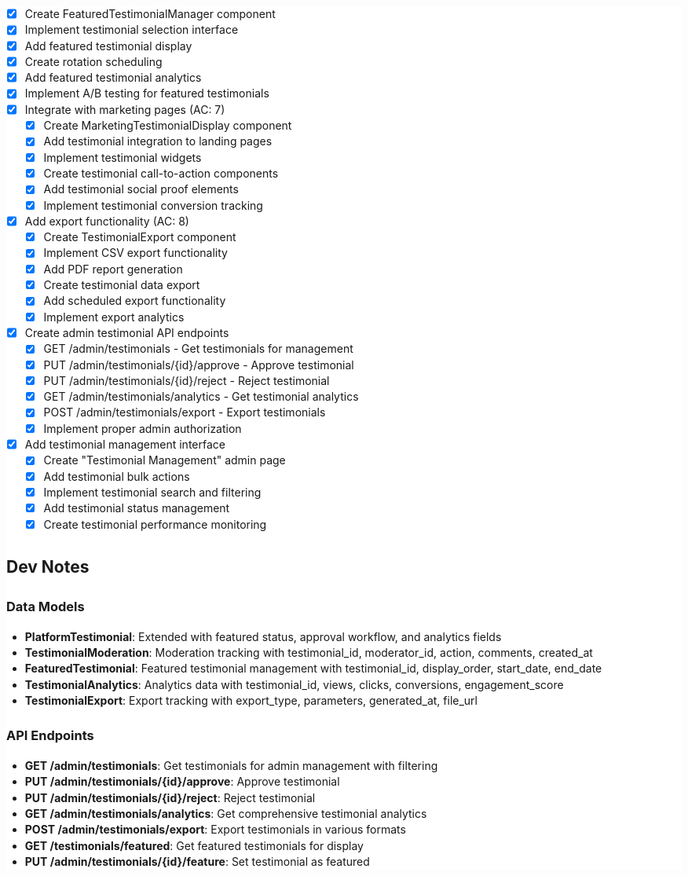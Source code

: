   - [x] Create FeaturedTestimonialManager component
  - [x] Implement testimonial selection interface
  - [x] Add featured testimonial display
  - [x] Create rotation scheduling
  - [x] Add featured testimonial analytics
  - [x] Implement A/B testing for featured testimonials
- [x] Integrate with marketing pages (AC: 7)
  - [x] Create MarketingTestimonialDisplay component
  - [x] Add testimonial integration to landing pages
  - [x] Implement testimonial widgets
  - [x] Create testimonial call-to-action components
  - [x] Add testimonial social proof elements
  - [x] Implement testimonial conversion tracking
- [x] Add export functionality (AC: 8)
  - [x] Create TestimonialExport component
  - [x] Implement CSV export functionality
  - [x] Add PDF report generation
  - [x] Create testimonial data export
  - [x] Add scheduled export functionality
  - [x] Implement export analytics
- [x] Create admin testimonial API endpoints
  - [x] GET /admin/testimonials - Get testimonials for management
  - [x] PUT /admin/testimonials/{id}/approve - Approve testimonial
  - [x] PUT /admin/testimonials/{id}/reject - Reject testimonial
  - [x] GET /admin/testimonials/analytics - Get testimonial analytics
  - [x] POST /admin/testimonials/export - Export testimonials
  - [x] Implement proper admin authorization
- [x] Add testimonial management interface
  - [x] Create "Testimonial Management" admin page
  - [x] Add testimonial bulk actions
  - [x] Implement testimonial search and filtering
  - [x] Add testimonial status management
  - [x] Create testimonial performance monitoring

## Dev Notes

### Data Models

- **PlatformTestimonial**: Extended with featured status, approval workflow, and analytics fields
- **TestimonialModeration**: Moderation tracking with testimonial_id, moderator_id, action, comments, created_at
- **FeaturedTestimonial**: Featured testimonial management with testimonial_id, display_order, start_date, end_date
- **TestimonialAnalytics**: Analytics data with testimonial_id, views, clicks, conversions, engagement_score
- **TestimonialExport**: Export tracking with export_type, parameters, generated_at, file_url

### API Endpoints

- **GET /admin/testimonials**: Get testimonials for admin management with filtering
- **PUT /admin/testimonials/{id}/approve**: Approve testimonial
- **PUT /admin/testimonials/{id}/reject**: Reject testimonial
- **GET /admin/testimonials/analytics**: Get comprehensive testimonial analytics
- **POST /admin/testimonials/export**: Export testimonials in various formats
- **GET /testimonials/featured**: Get featured testimonials for display
- **PUT /admin/testimonials/{id}/feature**: Set testimonial as featured
